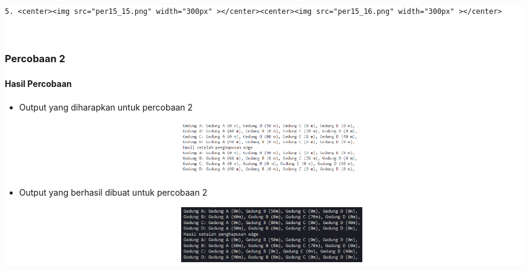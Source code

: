     5. <center><img src="per15_15.png" width="300px" ></center><center><img src="per15_16.png" width="300px" ></center>
<br>
    
### Percobaan 2
#### Hasil Percobaan
- Output yang diharapkan untuk percobaan 2<br>
    <center><img src="per15_21.png" width="300px" ></center>
    
- Output yang berhasil dibuat untuk percobaan 2<br>
    <center><img src="per15_22.png" width="300px" ></center>
